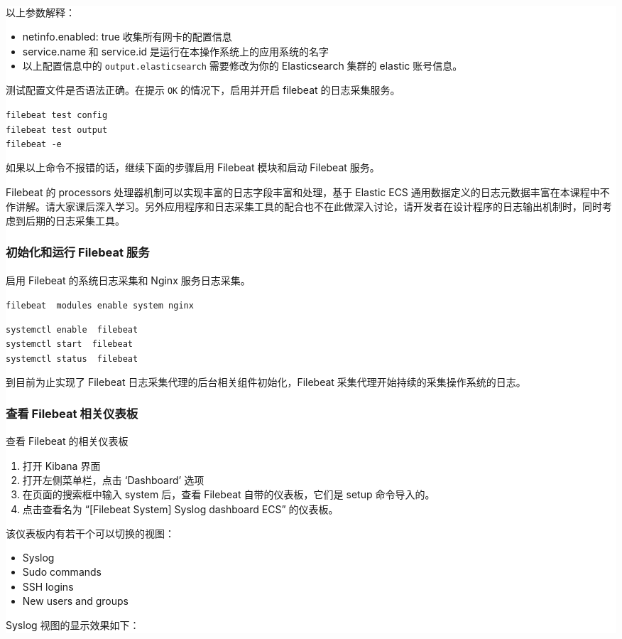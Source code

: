 以上参数解释：

* netinfo.enabled: true 收集所有网卡的配置信息
* service.name 和 service.id 是运行在本操作系统上的应用系统的名字
* 以上配置信息中的 `output.elasticsearch` 需要修改为你的 Elasticsearch 集群的 elastic 账号信息。

测试配置文件是否语法正确。在提示 `OK` 的情况下，启用并开启 filebeat 的日志采集服务。

```
filebeat test config
filebeat test output
filebeat -e
```
如果以上命令不报错的话，继续下面的步骤启用 Filebeat 模块和启动 Filebeat 服务。

Filebeat 的 processors 处理器机制可以实现丰富的日志字段丰富和处理，基于 Elastic ECS 通用数据定义的日志元数据丰富在本课程中不作讲解。请大家课后深入学习。另外应用程序和日志采集工具的配合也不在此做深入讨论，请开发者在设计程序的日志输出机制时，同时考虑到后期的日志采集工具。

### 初始化和运行 Filebeat 服务

启用 Filebeat 的系统日志采集和 Nginx 服务日志采集。

```
filebeat  modules enable system nginx
```



```
systemctl enable  filebeat
systemctl start  filebeat
systemctl status  filebeat
```

到目前为止实现了 Filebeat 日志采集代理的后台相关组件初始化，Filebeat 采集代理开始持续的采集操作系统的日志。

### 查看 Filebeat 相关仪表板


查看 Filebeat 的相关仪表板

1. 打开 Kibana 界面
2. 打开左侧菜单栏，点击 ‘Dashboard’ 选项
3. 在页面的搜索框中输入 system 后，查看 Filebeat 自带的仪表板，它们是 setup 命令导入的。
4. 点击查看名为 “[Filebeat System] Syslog dashboard ECS” 的仪表板。

该仪表板内有若干个可以切换的视图：

* Syslog
* Sudo commands
* SSH logins
* New users and groups

Syslog 视图的显示效果如下：
